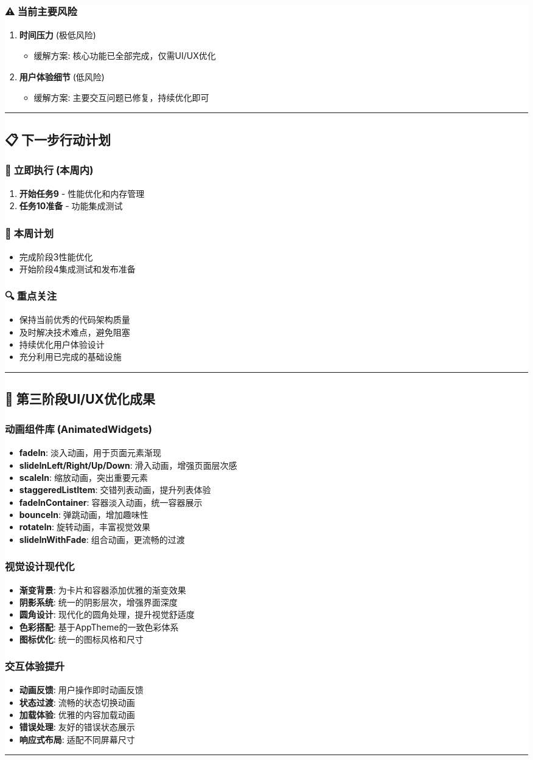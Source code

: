 ### ⚠️ **当前主要风险**
1. **时间压力** (极低风险)
   - 缓解方案: 核心功能已全部完成，仅需UI/UX优化

2. **用户体验细节** (低风险)
   - 缓解方案: 主要交互问题已修复，持续优化即可

---

## 📋 **下一步行动计划**

### 🎯 **立即执行 (本周内)**
1. **开始任务9** - 性能优化和内存管理
2. **任务10准备** - 功能集成测试

### 📅 **本周计划**
- 完成阶段3性能优化
- 开始阶段4集成测试和发布准备

### 🔍 **重点关注**
- 保持当前优秀的代码架构质量
- 及时解决技术难点，避免阻塞
- 持续优化用户体验设计
- 充分利用已完成的基础设施

---

## 🎨 **第三阶段UI/UX优化成果**

### **动画组件库 (AnimatedWidgets)**
- **fadeIn**: 淡入动画，用于页面元素渐现
- **slideInLeft/Right/Up/Down**: 滑入动画，增强页面层次感
- **scaleIn**: 缩放动画，突出重要元素
- **staggeredListItem**: 交错列表动画，提升列表体验
- **fadeInContainer**: 容器淡入动画，统一容器展示
- **bounceIn**: 弹跳动画，增加趣味性
- **rotateIn**: 旋转动画，丰富视觉效果
- **slideInWithFade**: 组合动画，更流畅的过渡

### **视觉设计现代化**
- **渐变背景**: 为卡片和容器添加优雅的渐变效果
- **阴影系统**: 统一的阴影层次，增强界面深度
- **圆角设计**: 现代化的圆角处理，提升视觉舒适度
- **色彩搭配**: 基于AppTheme的一致色彩体系
- **图标优化**: 统一的图标风格和尺寸

### **交互体验提升**
- **动画反馈**: 用户操作即时动画反馈
- **状态过渡**: 流畅的状态切换动画
- **加载体验**: 优雅的内容加载动画
- **错误处理**: 友好的错误状态展示
- **响应式布局**: 适配不同屏幕尺寸

---